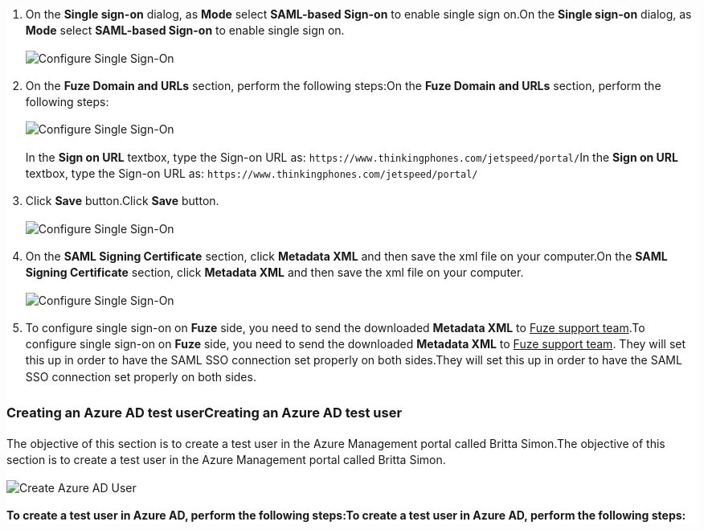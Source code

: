 1. <span data-ttu-id="84a13-153">On the **Single sign-on** dialog, as **Mode** select **SAML-based Sign-on** to enable single sign on.</span><span class="sxs-lookup"><span data-stu-id="84a13-153">On the **Single sign-on** dialog, as **Mode** select **SAML-based Sign-on** to enable single sign on.</span></span>
 
    ![Configure Single Sign-On](./media/fuze-tutorial/tutorial_fuze_01.png)

1. <span data-ttu-id="84a13-155">On the **Fuze Domain and URLs** section, perform the following steps:</span><span class="sxs-lookup"><span data-stu-id="84a13-155">On the **Fuze Domain and URLs** section, perform the following steps:</span></span>

    ![Configure Single Sign-On](./media/fuze-tutorial/tutorial_fuze_020.png)
    
    <span data-ttu-id="84a13-157">In the **Sign on URL** textbox, type the Sign-on URL as: `https://www.thinkingphones.com/jetspeed/portal/`</span><span class="sxs-lookup"><span data-stu-id="84a13-157">In the **Sign on URL** textbox, type the Sign-on URL as: `https://www.thinkingphones.com/jetspeed/portal/`</span></span>

1.  <span data-ttu-id="84a13-158">Click **Save** button.</span><span class="sxs-lookup"><span data-stu-id="84a13-158">Click **Save** button.</span></span>

    ![Configure Single Sign-On](./media/fuze-tutorial/tutorial_general_400.png)

1. <span data-ttu-id="84a13-160">On the **SAML Signing Certificate** section, click **Metadata XML** and then save the xml file on your computer.</span><span class="sxs-lookup"><span data-stu-id="84a13-160">On the **SAML Signing Certificate** section, click **Metadata XML** and then save the xml file on your computer.</span></span>

    ![Configure Single Sign-On](./media/fuze-tutorial/tutorial_fuze_05.png) 

1. <span data-ttu-id="84a13-162">To configure single sign-on on **Fuze** side, you need to send the downloaded **Metadata XML** to [Fuze support team](https://www.fuze.com/support).</span><span class="sxs-lookup"><span data-stu-id="84a13-162">To configure single sign-on on **Fuze** side, you need to send the downloaded **Metadata XML** to [Fuze support team](https://www.fuze.com/support).</span></span> <span data-ttu-id="84a13-163">They will set this up in order to have the SAML SSO connection set properly on both sides.</span><span class="sxs-lookup"><span data-stu-id="84a13-163">They will set this up in order to have the SAML SSO connection set properly on both sides.</span></span>


### <a name="creating-an-azure-ad-test-user"></a><span data-ttu-id="84a13-164">Creating an Azure AD test user</span><span class="sxs-lookup"><span data-stu-id="84a13-164">Creating an Azure AD test user</span></span>
<span data-ttu-id="84a13-165">The objective of this section is to create a test user in the Azure Management portal called Britta Simon.</span><span class="sxs-lookup"><span data-stu-id="84a13-165">The objective of this section is to create a test user in the Azure Management portal called Britta Simon.</span></span>

![Create Azure AD User][100]

<span data-ttu-id="84a13-167">**To create a test user in Azure AD, perform the following steps:**</span><span class="sxs-lookup"><span data-stu-id="84a13-167">**To create a test user in Azure AD, perform the following steps:**</span></span>


[1]: ./media/fuze-tutorial/tutorial_general_01.png
[2]: ./media/fuze-tutorial/tutorial_general_02.png
[3]: ./media/fuze-tutorial/tutorial_general_03.png
[4]: ./media/fuze-tutorial/tutorial_general_04.png
[100]: ./media/fuze-tutorial/tutorial_general_100.png
[200]: ./media/fuze-tutorial/tutorial_general_200.png
[201]: ./media/fuze-tutorial/tutorial_general_201.png
[202]: ./media/fuze-tutorial/tutorial_general_202.png
[203]: ./media/fuze-tutorial/tutorial_general_203.png